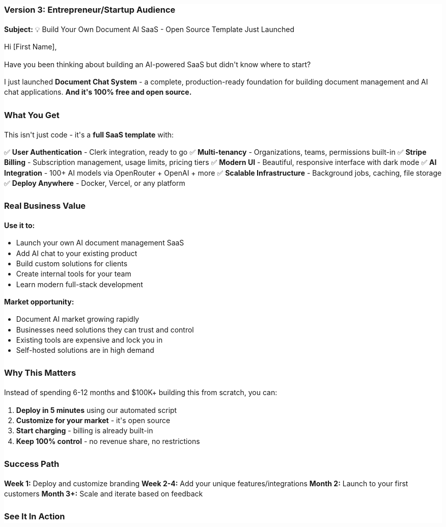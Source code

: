 ### Version 3: Entrepreneur/Startup Audience

**Subject:** 💡 Build Your Own Document AI SaaS - Open Source Template Just Launched

Hi [First Name],

Have you been thinking about building an AI-powered SaaS but didn't know where to start?

I just launched **Document Chat System** - a complete, production-ready foundation for building document management and AI chat applications. **And it's 100% free and open source.**

### What You Get

This isn't just code - it's a **full SaaS template** with:

✅ **User Authentication** - Clerk integration, ready to go
✅ **Multi-tenancy** - Organizations, teams, permissions built-in
✅ **Stripe Billing** - Subscription management, usage limits, pricing tiers
✅ **Modern UI** - Beautiful, responsive interface with dark mode
✅ **AI Integration** - 100+ AI models via OpenRouter + OpenAI + more
✅ **Scalable Infrastructure** - Background jobs, caching, file storage
✅ **Deploy Anywhere** - Docker, Vercel, or any platform

### Real Business Value

**Use it to:**
- Launch your own AI document management SaaS
- Add AI chat to your existing product
- Build custom solutions for clients
- Create internal tools for your team
- Learn modern full-stack development

**Market opportunity:**
- Document AI market growing rapidly
- Businesses need solutions they can trust and control
- Existing tools are expensive and lock you in
- Self-hosted solutions are in high demand

### Why This Matters

Instead of spending 6-12 months and $100K+ building this from scratch, you can:

1. **Deploy in 5 minutes** using our automated script
2. **Customize for your market** - it's open source
3. **Start charging** - billing is already built-in
4. **Keep 100% control** - no revenue share, no restrictions

### Success Path

**Week 1:** Deploy and customize branding
**Week 2-4:** Add your unique features/integrations
**Month 2:** Launch to your first customers
**Month 3+:** Scale and iterate based on feedback

### See It In Action
